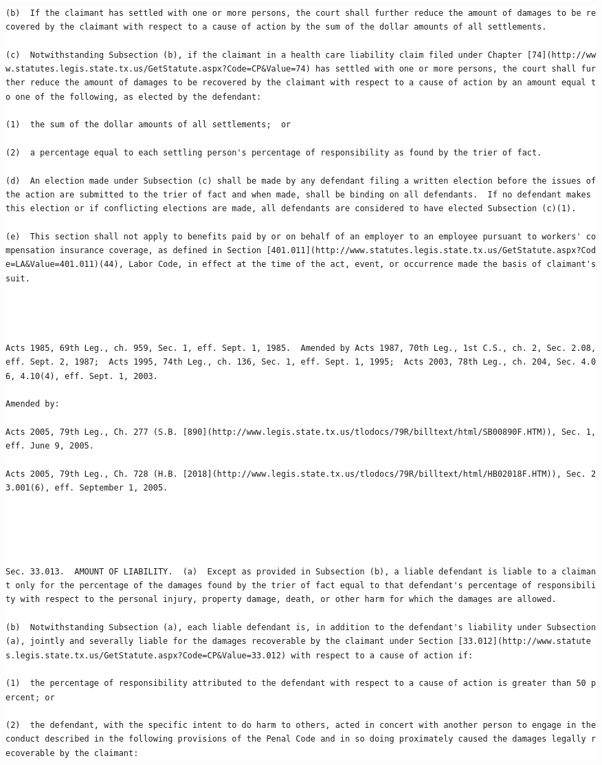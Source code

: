     (b)  If the claimant has settled with one or more persons, the court shall further reduce the amount of damages to be recovered by the claimant with respect to a cause of action by the sum of the dollar amounts of all settlements.
    
    (c)  Notwithstanding Subsection (b), if the claimant in a health care liability claim filed under Chapter [74](http://www.statutes.legis.state.tx.us/GetStatute.aspx?Code=CP&Value=74) has settled with one or more persons, the court shall further reduce the amount of damages to be recovered by the claimant with respect to a cause of action by an amount equal to one of the following, as elected by the defendant:
    
    (1)  the sum of the dollar amounts of all settlements;  or
    
    (2)  a percentage equal to each settling person's percentage of responsibility as found by the trier of fact.
    
    (d)  An election made under Subsection (c) shall be made by any defendant filing a written election before the issues of the action are submitted to the trier of fact and when made, shall be binding on all defendants.  If no defendant makes this election or if conflicting elections are made, all defendants are considered to have elected Subsection (c)(1).
    
    (e)  This section shall not apply to benefits paid by or on behalf of an employer to an employee pursuant to workers' compensation insurance coverage, as defined in Section [401.011](http://www.statutes.legis.state.tx.us/GetStatute.aspx?Code=LA&Value=401.011)(44), Labor Code, in effect at the time of the act, event, or occurrence made the basis of claimant's suit.
    
    
    
    
    Acts 1985, 69th Leg., ch. 959, Sec. 1, eff. Sept. 1, 1985.  Amended by Acts 1987, 70th Leg., 1st C.S., ch. 2, Sec. 2.08, eff. Sept. 2, 1987;  Acts 1995, 74th Leg., ch. 136, Sec. 1, eff. Sept. 1, 1995;  Acts 2003, 78th Leg., ch. 204, Sec. 4.06, 4.10(4), eff. Sept. 1, 2003.
    
    Amended by: 
    
    Acts 2005, 79th Leg., Ch. 277 (S.B. [890](http://www.legis.state.tx.us/tlodocs/79R/billtext/html/SB00890F.HTM)), Sec. 1, eff. June 9, 2005.
    
    Acts 2005, 79th Leg., Ch. 728 (H.B. [2018](http://www.legis.state.tx.us/tlodocs/79R/billtext/html/HB02018F.HTM)), Sec. 23.001(6), eff. September 1, 2005.
    
    
    
    
    
    Sec. 33.013.  AMOUNT OF LIABILITY.  (a)  Except as provided in Subsection (b), a liable defendant is liable to a claimant only for the percentage of the damages found by the trier of fact equal to that defendant's percentage of responsibility with respect to the personal injury, property damage, death, or other harm for which the damages are allowed.
    
    (b)  Notwithstanding Subsection (a), each liable defendant is, in addition to the defendant's liability under Subsection (a), jointly and severally liable for the damages recoverable by the claimant under Section [33.012](http://www.statutes.legis.state.tx.us/GetStatute.aspx?Code=CP&Value=33.012) with respect to a cause of action if:
    
    (1)  the percentage of responsibility attributed to the defendant with respect to a cause of action is greater than 50 percent; or
    
    (2)  the defendant, with the specific intent to do harm to others, acted in concert with another person to engage in the conduct described in the following provisions of the Penal Code and in so doing proximately caused the damages legally recoverable by the claimant:
    